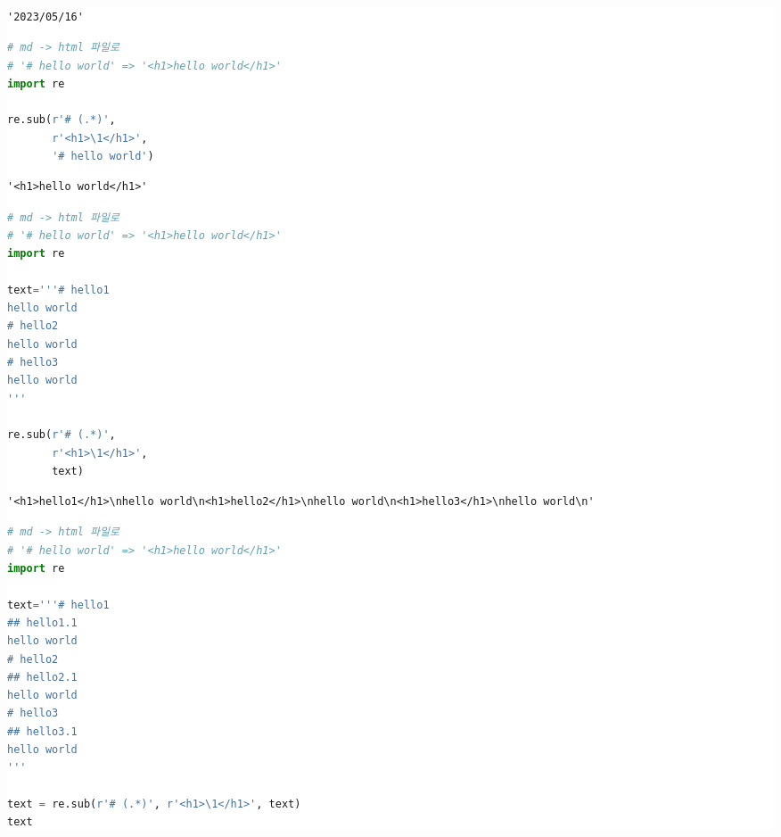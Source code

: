 
    '2023/05/16'




```python
# md -> html 파일로
# '# hello world' => '<h1>hello world</h1>'
import re

re.sub(r'# (.*)',
       r'<h1>\1</h1>',
       '# hello world')
```




    '<h1>hello world</h1>'




```python
# md -> html 파일로
# '# hello world' => '<h1>hello world</h1>'
import re

text='''# hello1
hello world
# hello2
hello world
# hello3
hello world
'''

re.sub(r'# (.*)',
       r'<h1>\1</h1>',
       text)
```




    '<h1>hello1</h1>\nhello world\n<h1>hello2</h1>\nhello world\n<h1>hello3</h1>\nhello world\n'




```python
# md -> html 파일로
# '# hello world' => '<h1>hello world</h1>'
import re

text='''# hello1
## hello1.1
hello world
# hello2
## hello2.1
hello world
# hello3
## hello3.1
hello world
'''

text = re.sub(r'# (.*)', r'<h1>\1</h1>', text)
text
```
